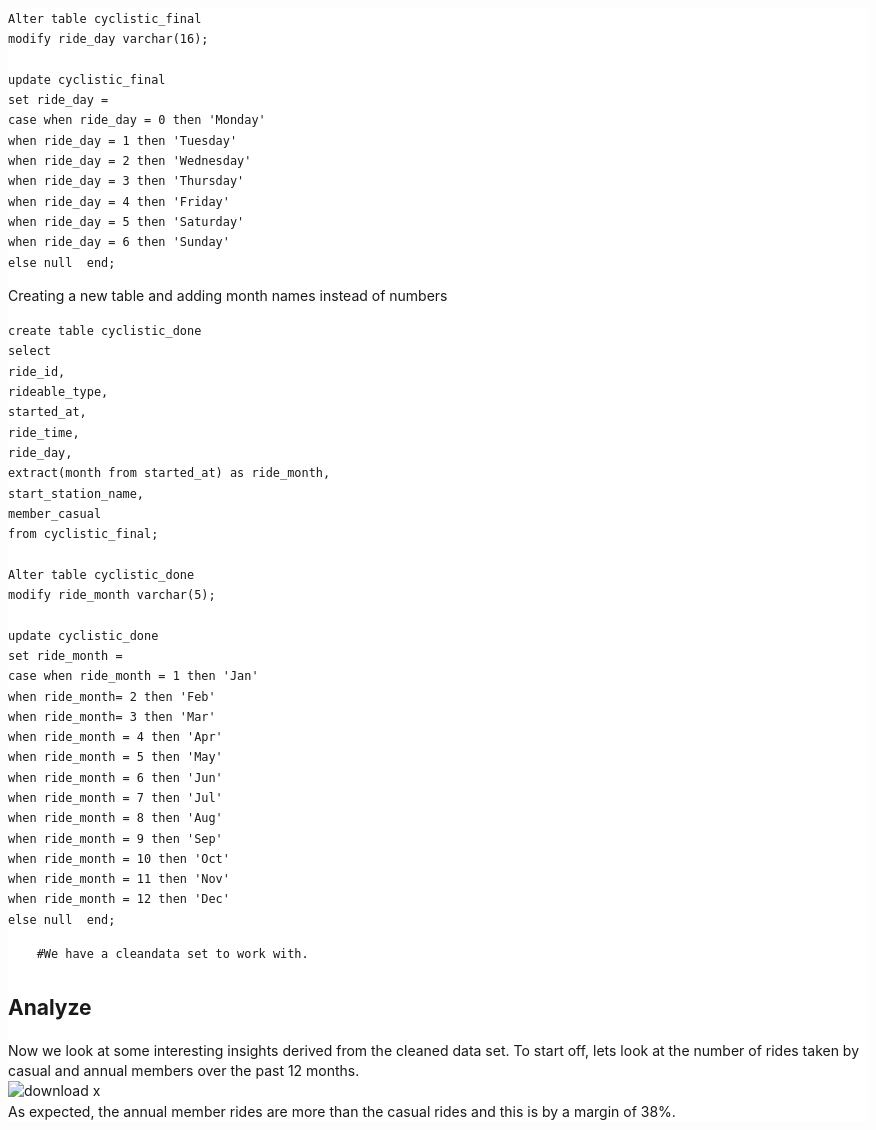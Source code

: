 ```
Alter table cyclistic_final
modify ride_day varchar(16);

update cyclistic_final
set ride_day = 
case when ride_day = 0 then 'Monday'
when ride_day = 1 then 'Tuesday'
when ride_day = 2 then 'Wednesday'
when ride_day = 3 then 'Thursday'
when ride_day = 4 then 'Friday'
when ride_day = 5 then 'Saturday'
when ride_day = 6 then 'Sunday'
else null  end;
```

Creating a new table and adding month names instead of numbers
```
create table cyclistic_done 
select 
ride_id,
rideable_type,
started_at,
ride_time,
ride_day, 
extract(month from started_at) as ride_month,
start_station_name,
member_casual
from cyclistic_final;

Alter table cyclistic_done
modify ride_month varchar(5);

update cyclistic_done
set ride_month = 
case when ride_month = 1 then 'Jan'
when ride_month= 2 then 'Feb'
when ride_month= 3 then 'Mar'
when ride_month = 4 then 'Apr'
when ride_month = 5 then 'May'
when ride_month = 6 then 'Jun'
when ride_month = 7 then 'Jul'
when ride_month = 8 then 'Aug'
when ride_month = 9 then 'Sep'
when ride_month = 10 then 'Oct'
when ride_month = 11 then 'Nov'
when ride_month = 12 then 'Dec'
else null  end;
```
        #We have a cleandata set to work with.
## Analyze
Now we look at some interesting insights derived from the cleaned data set. To start off, lets look at the number of rides taken by casual and annual members over the past 12 months.<br/>
            <img width="540" alt="download x" src="https://user-images.githubusercontent.com/79919319/131563298-db6c5ca1-97f7-403b-93f4-a993d66504e3.png"><br/>
As expected, the annual member rides are more than the casual rides and this is by a margin of 38%.
